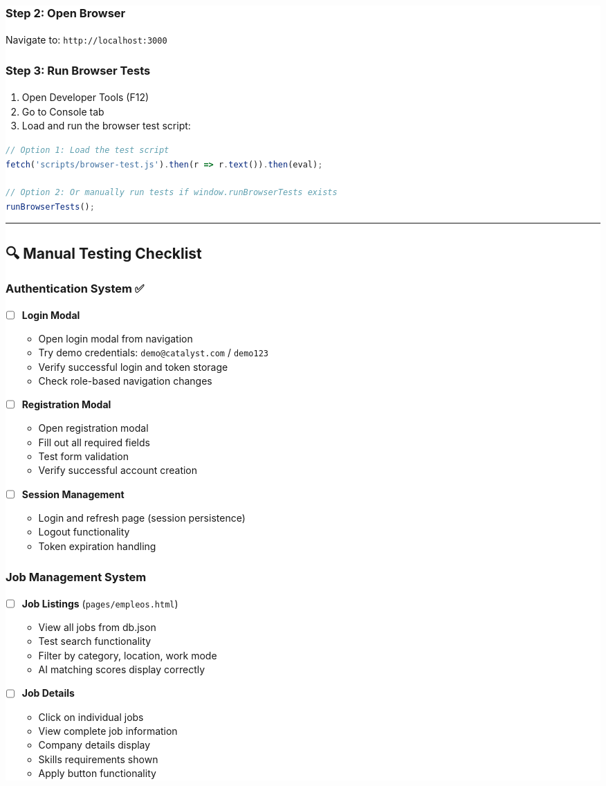 ### Step 2: Open Browser
Navigate to: `http://localhost:3000`

### Step 3: Run Browser Tests
1. Open Developer Tools (F12)
2. Go to Console tab
3. Load and run the browser test script:
```javascript
// Option 1: Load the test script
fetch('scripts/browser-test.js').then(r => r.text()).then(eval);

// Option 2: Or manually run tests if window.runBrowserTests exists
runBrowserTests();
```

---

## 🔍 Manual Testing Checklist

### Authentication System ✅
- [ ] **Login Modal**
  - Open login modal from navigation
  - Try demo credentials: `demo@catalyst.com` / `demo123`
  - Verify successful login and token storage
  - Check role-based navigation changes

- [ ] **Registration Modal**
  - Open registration modal
  - Fill out all required fields
  - Test form validation
  - Verify successful account creation

- [ ] **Session Management**
  - Login and refresh page (session persistence)
  - Logout functionality
  - Token expiration handling

### Job Management System
- [ ] **Job Listings** (`pages/empleos.html`)
  - View all jobs from db.json
  - Test search functionality
  - Filter by category, location, work mode
  - AI matching scores display correctly

- [ ] **Job Details**
  - Click on individual jobs
  - View complete job information
  - Company details display
  - Skills requirements shown
  - Apply button functionality
